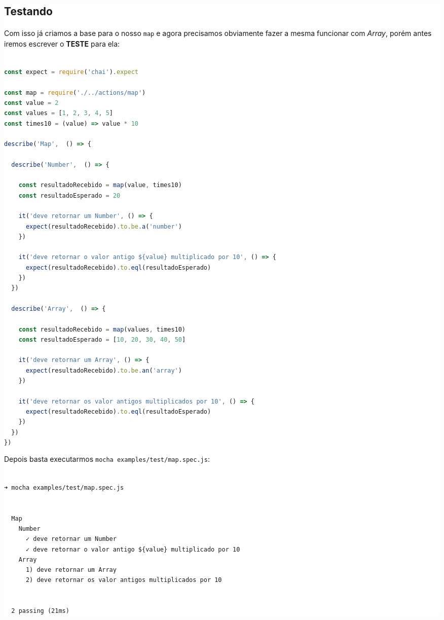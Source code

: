## Testando

Com isso já criamos a base para o nosso `map` e agora  precisamos obviamente fazer a mesma funcionar 
com *Array*, porém antes iremos escrever o **TESTE** para ela: 

```js

const expect = require('chai').expect

const map = require('./../actions/map')
const value = 2
const values = [1, 2, 3, 4, 5]
const times10 = (value) => value * 10

describe('Map',  () => {

  describe('Number',  () => {

    const resultadoRecebido = map(value, times10)
    const resultadoEsperado = 20

    it('deve retornar um Number', () => {
      expect(resultadoRecebido).to.be.a('number')
    })

    it('deve retornar o valor antigo ${value} multiplicado por 10', () => {
      expect(resultadoRecebido).to.eql(resultadoEsperado)
    })
  })
  
  describe('Array',  () => {

    const resultadoRecebido = map(values, times10)
    const resultadoEsperado = [10, 20, 30, 40, 50]  

    it('deve retornar um Array', () => {
      expect(resultadoRecebido).to.be.an('array')
    })

    it('deve retornar os valor antigos multiplicados por 10', () => {
      expect(resultadoRecebido).to.eql(resultadoEsperado)
    })
  })
})

```

Depois basta executarmos `mocha examples/test/map.spec.js`:

```

➜ mocha examples/test/map.spec.js


  Map
    Number
      ✓ deve retornar um Number
      ✓ deve retornar o valor antigo ${value} multiplicado por 10
    Array
      1) deve retornar um Array
      2) deve retornar os valor antigos multiplicados por 10


  2 passing (21ms)
```